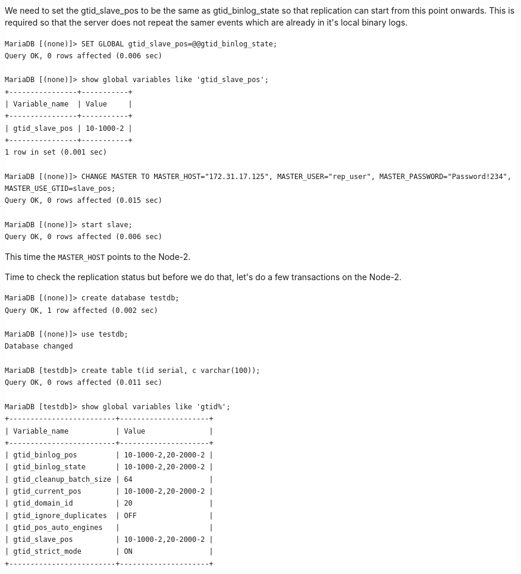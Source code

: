 ```
```

We need to set the gtid_slave_pos to be the same as gtid_binlog_state so that replication can start from this point onwards. This is required so that the server does not repeat the samer events which are already in it's local binary logs.

```
MariaDB [(none)]> SET GLOBAL gtid_slave_pos=@@gtid_binlog_state;
Query OK, 0 rows affected (0.006 sec)

MariaDB [(none)]> show global variables like 'gtid_slave_pos';
+----------------+-----------+
| Variable_name  | Value     |
+----------------+-----------+
| gtid_slave_pos | 10-1000-2 |
+----------------+-----------+
1 row in set (0.001 sec)

MariaDB [(none)]> CHANGE MASTER TO MASTER_HOST="172.31.17.125", MASTER_USER="rep_user", MASTER_PASSWORD="Password!234", MASTER_USE_GTID=slave_pos;
Query OK, 0 rows affected (0.015 sec)

MariaDB [(none)]> start slave;
Query OK, 0 rows affected (0.006 sec)
```

This time the `MASTER_HOST` points to the Node-2. 

Time to check the replication status but before we do that, let's do a few transactions on the Node-2.

```
MariaDB [(none)]> create database testdb;
Query OK, 1 row affected (0.002 sec)

MariaDB [(none)]> use testdb;
Database changed

MariaDB [testdb]> create table t(id serial, c varchar(100));
Query OK, 0 rows affected (0.011 sec)

MariaDB [testdb]> show global variables like 'gtid%';
+-------------------------+---------------------+
| Variable_name           | Value               |
+-------------------------+---------------------+
| gtid_binlog_pos         | 10-1000-2,20-2000-2 |
| gtid_binlog_state       | 10-1000-2,20-2000-2 |
| gtid_cleanup_batch_size | 64                  |
| gtid_current_pos        | 10-1000-2,20-2000-2 |
| gtid_domain_id          | 20                  |
| gtid_ignore_duplicates  | OFF                 |
| gtid_pos_auto_engines   |                     |
| gtid_slave_pos          | 10-1000-2,20-2000-2 |
| gtid_strict_mode        | ON                  |
+-------------------------+---------------------+
```

